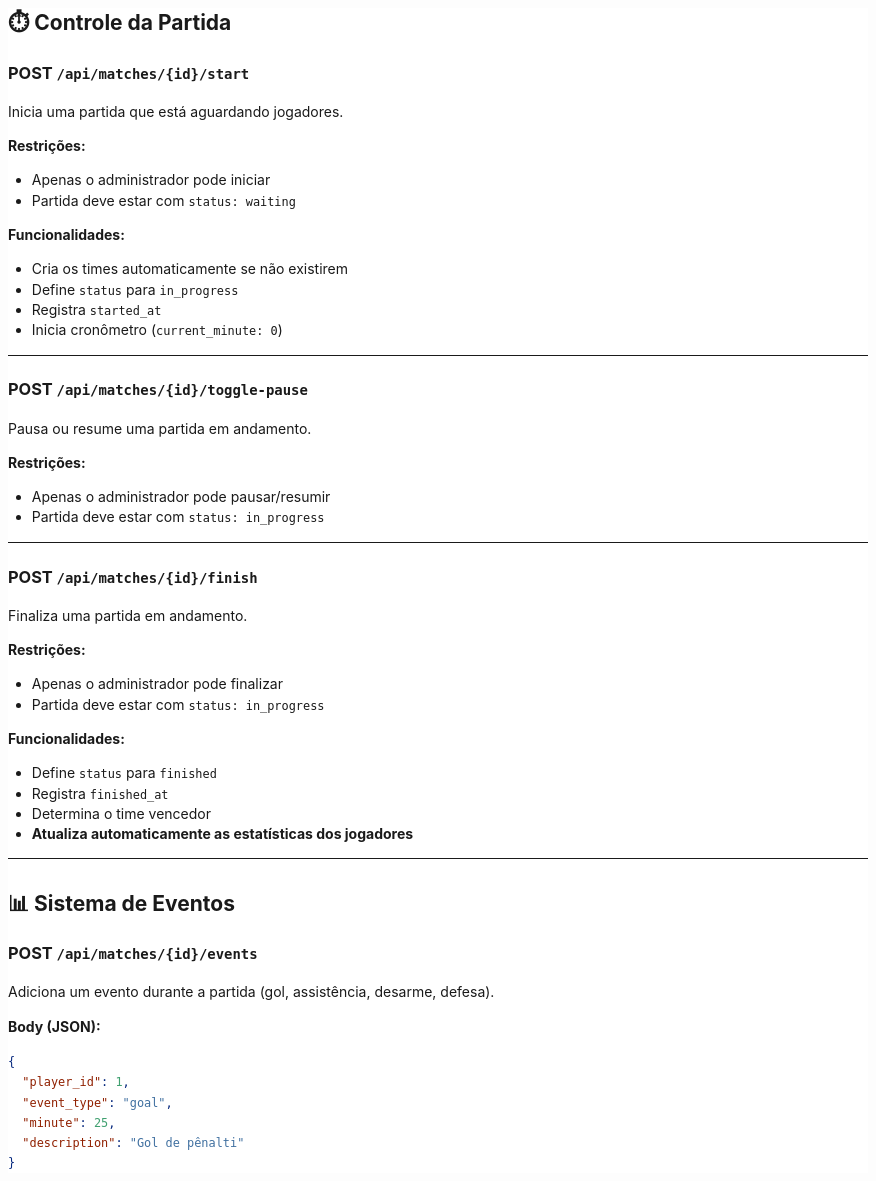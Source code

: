 
## ⏱️ Controle da Partida

### **POST** `/api/matches/{id}/start`
Inicia uma partida que está aguardando jogadores.

**Restrições:**
- Apenas o administrador pode iniciar
- Partida deve estar com `status: waiting`

**Funcionalidades:**
- Cria os times automaticamente se não existirem
- Define `status` para `in_progress`
- Registra `started_at`
- Inicia cronômetro (`current_minute: 0`)

---

### **POST** `/api/matches/{id}/toggle-pause`
Pausa ou resume uma partida em andamento.

**Restrições:**
- Apenas o administrador pode pausar/resumir
- Partida deve estar com `status: in_progress`

---

### **POST** `/api/matches/{id}/finish`
Finaliza uma partida em andamento.

**Restrições:**
- Apenas o administrador pode finalizar
- Partida deve estar com `status: in_progress`

**Funcionalidades:**
- Define `status` para `finished`
- Registra `finished_at`
- Determina o time vencedor
- **Atualiza automaticamente as estatísticas dos jogadores**

---

## 📊 Sistema de Eventos

### **POST** `/api/matches/{id}/events`
Adiciona um evento durante a partida (gol, assistência, desarme, defesa).

**Body (JSON):**
```json
{
  "player_id": 1,
  "event_type": "goal",
  "minute": 25,
  "description": "Gol de pênalti"
}
```
